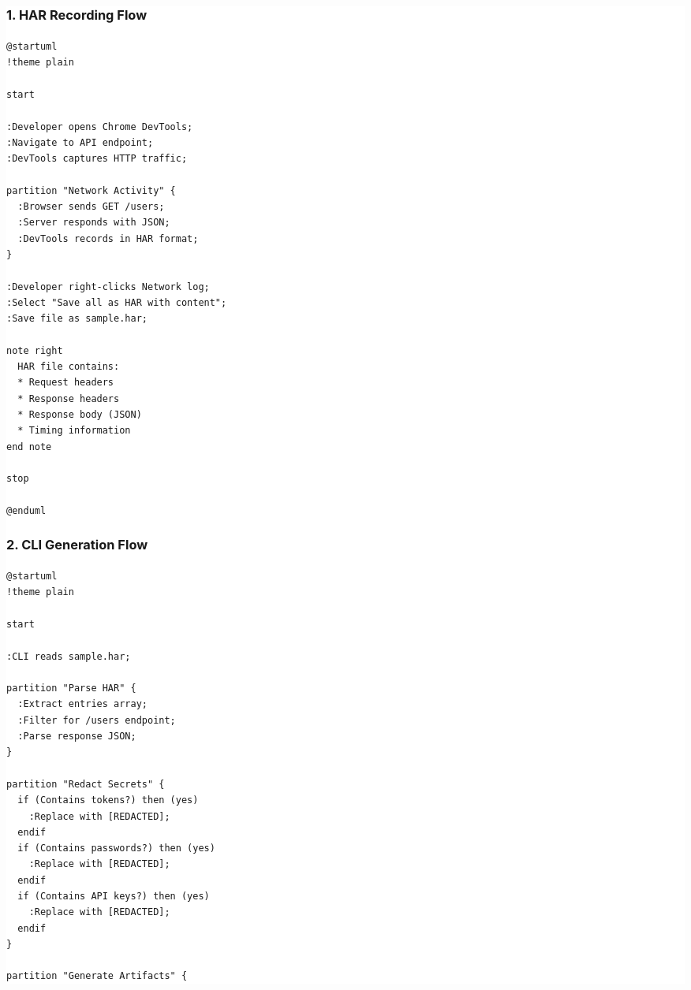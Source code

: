 ### 1. HAR Recording Flow

```plantuml
@startuml
!theme plain

start

:Developer opens Chrome DevTools;
:Navigate to API endpoint;
:DevTools captures HTTP traffic;

partition "Network Activity" {
  :Browser sends GET /users;
  :Server responds with JSON;
  :DevTools records in HAR format;
}

:Developer right-clicks Network log;
:Select "Save all as HAR with content";
:Save file as sample.har;

note right
  HAR file contains:
  * Request headers
  * Response headers
  * Response body (JSON)
  * Timing information
end note

stop

@enduml
```

### 2. CLI Generation Flow

```plantuml
@startuml
!theme plain

start

:CLI reads sample.har;

partition "Parse HAR" {
  :Extract entries array;
  :Filter for /users endpoint;
  :Parse response JSON;
}

partition "Redact Secrets" {
  if (Contains tokens?) then (yes)
    :Replace with [REDACTED];
  endif
  if (Contains passwords?) then (yes)
    :Replace with [REDACTED];
  endif
  if (Contains API keys?) then (yes)
    :Replace with [REDACTED];
  endif
}

partition "Generate Artifacts" {
```